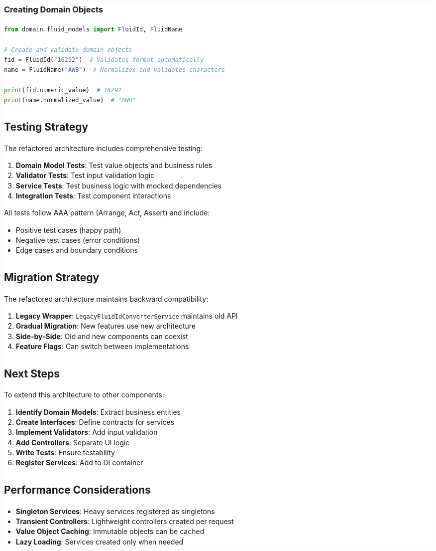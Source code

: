 ### Creating Domain Objects

```python
from domain.fluid_models import FluidId, FluidName

# Create and validate domain objects
fid = FluidId("16292")  # Validates format automatically
name = FluidName("AWB")  # Normalizes and validates characters

print(fid.numeric_value)  # 16292
print(name.normalized_value)  # "AWB"
```

## Testing Strategy

The refactored architecture includes comprehensive testing:

1. **Domain Model Tests**: Test value objects and business rules
2. **Validator Tests**: Test input validation logic
3. **Service Tests**: Test business logic with mocked dependencies
4. **Integration Tests**: Test component interactions

All tests follow AAA pattern (Arrange, Act, Assert) and include:

- Positive test cases (happy path)
- Negative test cases (error conditions)
- Edge cases and boundary conditions

## Migration Strategy

The refactored architecture maintains backward compatibility:

1. **Legacy Wrapper**: `LegacyFluidIdConverterService` maintains old API
2. **Gradual Migration**: New features use new architecture
3. **Side-by-Side**: Old and new components can coexist
4. **Feature Flags**: Can switch between implementations

## Next Steps

To extend this architecture to other components:

1. **Identify Domain Models**: Extract business entities
2. **Create Interfaces**: Define contracts for services
3. **Implement Validators**: Add input validation
4. **Add Controllers**: Separate UI logic
5. **Write Tests**: Ensure testability
6. **Register Services**: Add to DI container

## Performance Considerations

- **Singleton Services**: Heavy services registered as singletons
- **Transient Controllers**: Lightweight controllers created per request
- **Value Object Caching**: Immutable objects can be cached
- **Lazy Loading**: Services created only when needed
